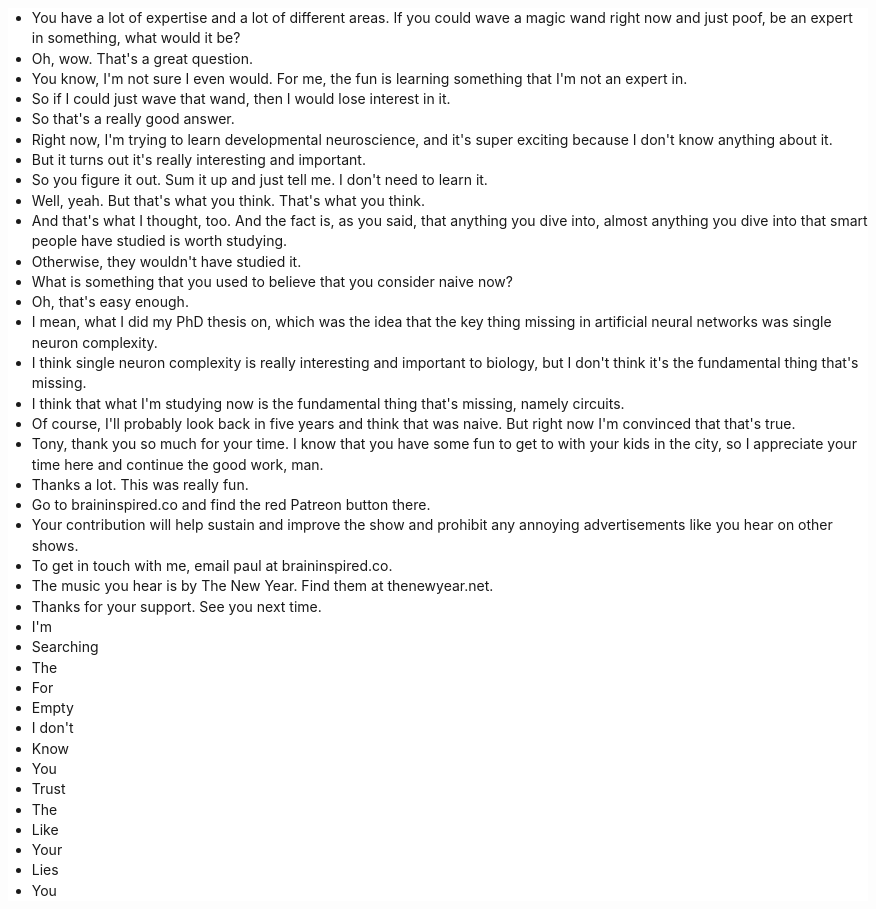 *  You have a lot of expertise and a lot of different areas. If you could wave a magic wand right now and just poof, be an expert in something, what would it be?
*  Oh, wow. That's a great question.
*  You know, I'm not sure I even would. For me, the fun is learning something that I'm not an expert in.
*  So if I could just wave that wand, then I would lose interest in it.
*  So that's a really good answer.
*  Right now, I'm trying to learn developmental neuroscience, and it's super exciting because I don't know anything about it.
*  But it turns out it's really interesting and important.
*  So you figure it out. Sum it up and just tell me. I don't need to learn it.
*  Well, yeah. But that's what you think. That's what you think.
*  And that's what I thought, too. And the fact is, as you said, that anything you dive into, almost anything you dive into that smart people have studied is worth studying.
*  Otherwise, they wouldn't have studied it.
*  What is something that you used to believe that you consider naive now?
*  Oh, that's easy enough.
*  I mean, what I did my PhD thesis on, which was the idea that the key thing missing in artificial neural networks was single neuron complexity.
*  I think single neuron complexity is really interesting and important to biology, but I don't think it's the fundamental thing that's missing.
*  I think that what I'm studying now is the fundamental thing that's missing, namely circuits.
*  Of course, I'll probably look back in five years and think that was naive. But right now I'm convinced that that's true.
*  Tony, thank you so much for your time. I know that you have some fun to get to with your kids in the city, so I appreciate your time here and continue the good work, man.
*  Thanks a lot. This was really fun.
*  Go to braininspired.co and find the red Patreon button there.
*  Your contribution will help sustain and improve the show and prohibit any annoying advertisements like you hear on other shows.
*  To get in touch with me, email paul at braininspired.co.
*  The music you hear is by The New Year. Find them at thenewyear.net.
*  Thanks for your support. See you next time.
*  I'm
*  Searching
*  The
*  For
*  Empty
*  I don't
*  Know
*  You
*  Trust
*  The
*  Like
*  Your
*  Lies
*  You
